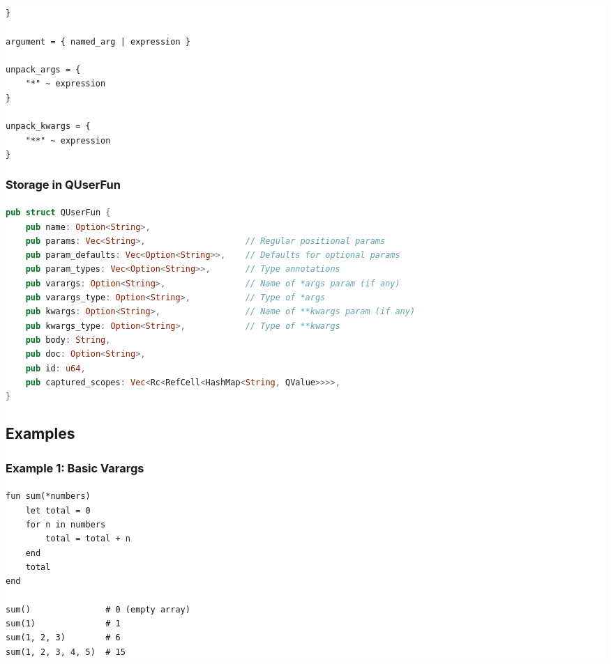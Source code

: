 ```pest
}

argument = { named_arg | expression }

unpack_args = {
    "*" ~ expression
}

unpack_kwargs = {
    "**" ~ expression
}
```

### Storage in QUserFun

```rust
pub struct QUserFun {
    pub name: Option<String>,
    pub params: Vec<String>,                    // Regular positional params
    pub param_defaults: Vec<Option<String>>,    // Defaults for optional params
    pub param_types: Vec<Option<String>>,       // Type annotations
    pub varargs: Option<String>,                // Name of *args param (if any)
    pub varargs_type: Option<String>,           // Type of *args
    pub kwargs: Option<String>,                 // Name of **kwargs param (if any)
    pub kwargs_type: Option<String>,            // Type of **kwargs
    pub body: String,
    pub doc: Option<String>,
    pub id: u64,
    pub captured_scopes: Vec<Rc<RefCell<HashMap<String, QValue>>>>,
}
```

## Examples

### Example 1: Basic Varargs

```quest
fun sum(*numbers)
    let total = 0
    for n in numbers
        total = total + n
    end
    total
end

sum()               # 0 (empty array)
sum(1)              # 1
sum(1, 2, 3)        # 6
sum(1, 2, 3, 4, 5)  # 15
```
